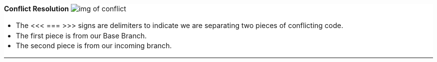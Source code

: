 **Conflict Resolution**
![img of conflict](https://appacademy-open-assets.s3-us-west-1.amazonaws.com/Module-JavaScript/git/assets/image-git-merge-conflict-inline-operators.svg)

- The <<< === >>> signs are delimiters to indicate we are separating two pieces of conflicting code.
- The first piece is from our Base Branch.
- The second piece is from our incoming branch.

---
